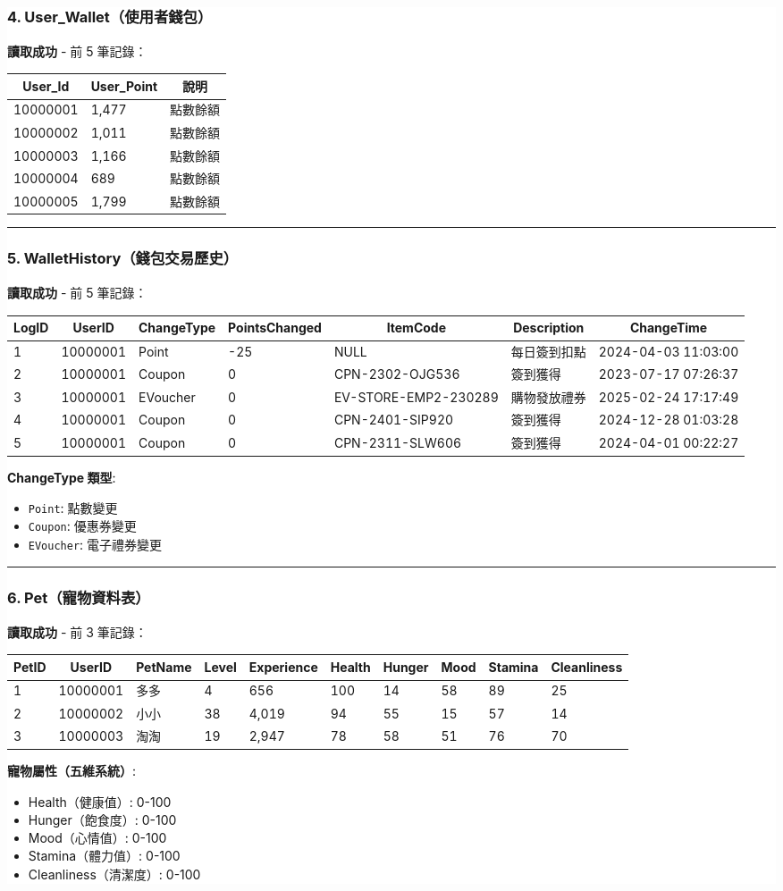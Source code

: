 
### 4. User_Wallet（使用者錢包）

**讀取成功** - 前 5 筆記錄：

| User_Id | User_Point | 說明 |
|---------|-----------|------|
| 10000001 | 1,477 | 點數餘額 |
| 10000002 | 1,011 | 點數餘額 |
| 10000003 | 1,166 | 點數餘額 |
| 10000004 | 689 | 點數餘額 |
| 10000005 | 1,799 | 點數餘額 |

---

### 5. WalletHistory（錢包交易歷史）

**讀取成功** - 前 5 筆記錄：

| LogID | UserID | ChangeType | PointsChanged | ItemCode | Description | ChangeTime |
|-------|--------|-----------|---------------|----------|-------------|------------|
| 1 | 10000001 | Point | -25 | NULL | 每日簽到扣點 | 2024-04-03 11:03:00 |
| 2 | 10000001 | Coupon | 0 | CPN-2302-OJG536 | 簽到獲得 | 2023-07-17 07:26:37 |
| 3 | 10000001 | EVoucher | 0 | EV-STORE-EMP2-230289 | 購物發放禮券 | 2025-02-24 17:17:49 |
| 4 | 10000001 | Coupon | 0 | CPN-2401-SIP920 | 簽到獲得 | 2024-12-28 01:03:28 |
| 5 | 10000001 | Coupon | 0 | CPN-2311-SLW606 | 簽到獲得 | 2024-04-01 00:22:27 |

**ChangeType 類型**:
- `Point`: 點數變更
- `Coupon`: 優惠券變更
- `EVoucher`: 電子禮券變更

---

### 6. Pet（寵物資料表）

**讀取成功** - 前 3 筆記錄：

| PetID | UserID | PetName | Level | Experience | Health | Hunger | Mood | Stamina | Cleanliness |
|-------|--------|---------|-------|-----------|--------|--------|------|---------|-------------|
| 1 | 10000001 | 多多 | 4 | 656 | 100 | 14 | 58 | 89 | 25 |
| 2 | 10000002 | 小小 | 38 | 4,019 | 94 | 55 | 15 | 57 | 14 |
| 3 | 10000003 | 淘淘 | 19 | 2,947 | 78 | 58 | 51 | 76 | 70 |

**寵物屬性（五維系統）**:
- Health（健康值）: 0-100
- Hunger（飽食度）: 0-100
- Mood（心情值）: 0-100
- Stamina（體力值）: 0-100
- Cleanliness（清潔度）: 0-100
